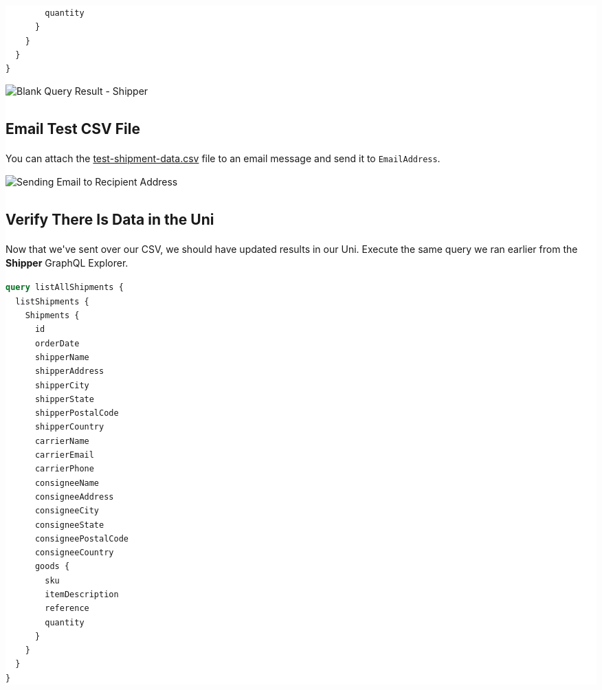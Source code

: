 ```graphql
        quantity
      }
    }
  }
}
```

![Blank Query Result - Shipper](https://d24nhiikxn5jns.cloudfront.net/images/github-examples/email-to-share/01-empty-uni.png)

## Email Test CSV File

You can attach the [test-shipment-data.csv](./test-shipment-data.csv) file to an email message and send it to `EmailAddress`.

![Sending Email to Recipient Address](https://d24nhiikxn5jns.cloudfront.net/images/github-examples/email-to-share/02-sending-email.png)

## Verify There Is Data in the Uni

Now that we've sent over our CSV, we should have updated results in our Uni.  Execute the same query we ran earlier from the **Shipper** GraphQL Explorer.

```graphql
query listAllShipments {
  listShipments {
    Shipments {
      id
      orderDate
      shipperName
      shipperAddress
      shipperCity
      shipperState
      shipperPostalCode
      shipperCountry
      carrierName
      carrierEmail
      carrierPhone
      consigneeName
      consigneeAddress
      consigneeCity
      consigneeState
      consigneePostalCode
      consigneeCountry
      goods {
        sku
        itemDescription
        reference
        quantity
      }
    }
  }
}
```
